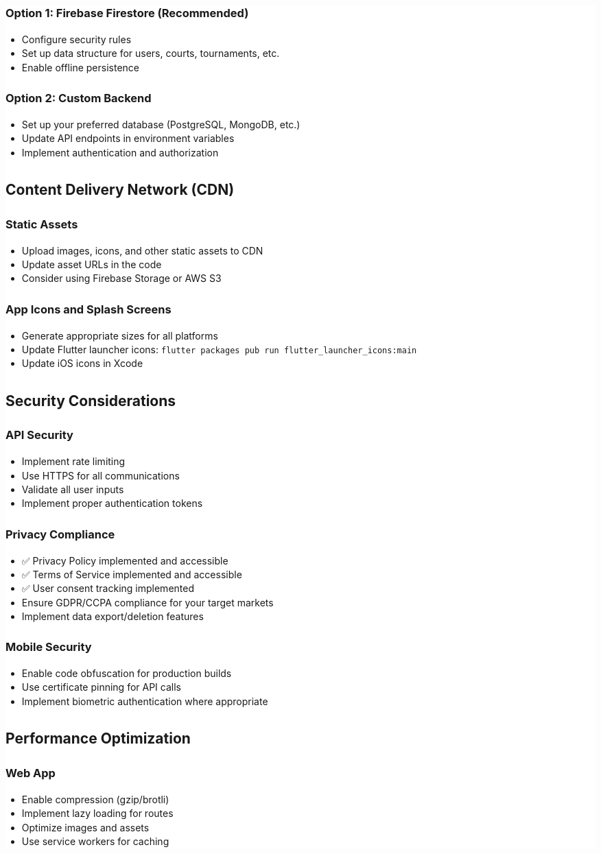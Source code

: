 ### Option 1: Firebase Firestore (Recommended)
- Configure security rules
- Set up data structure for users, courts, tournaments, etc.
- Enable offline persistence

### Option 2: Custom Backend
- Set up your preferred database (PostgreSQL, MongoDB, etc.)
- Update API endpoints in environment variables
- Implement authentication and authorization

## Content Delivery Network (CDN)

### Static Assets
- Upload images, icons, and other static assets to CDN
- Update asset URLs in the code
- Consider using Firebase Storage or AWS S3

### App Icons and Splash Screens
- Generate appropriate sizes for all platforms
- Update Flutter launcher icons: `flutter packages pub run flutter_launcher_icons:main`
- Update iOS icons in Xcode

## Security Considerations

### API Security
- Implement rate limiting
- Use HTTPS for all communications
- Validate all user inputs
- Implement proper authentication tokens

### Privacy Compliance
- ✅ Privacy Policy implemented and accessible
- ✅ Terms of Service implemented and accessible
- ✅ User consent tracking implemented
- Ensure GDPR/CCPA compliance for your target markets
- Implement data export/deletion features

### Mobile Security
- Enable code obfuscation for production builds
- Use certificate pinning for API calls
- Implement biometric authentication where appropriate

## Performance Optimization

### Web App
- Enable compression (gzip/brotli)
- Implement lazy loading for routes
- Optimize images and assets
- Use service workers for caching
